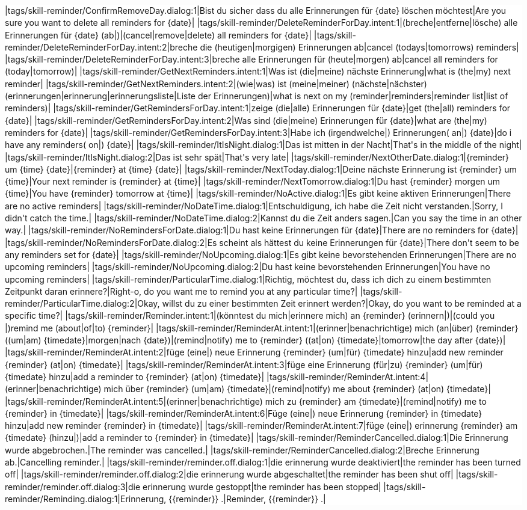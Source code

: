 |tags/skill-reminder/ConfirmRemoveDay.dialog:1|Bist du sicher dass du alle Erinnerungen für {date} löschen möchtest|Are you sure you want to delete all reminders for {date}|
|tags/skill-reminder/DeleteReminderForDay.intent:1|(breche|entferne|lösche) alle Erinnerungen für {date} (ab|)|(cancel|remove|delete) all reminders for {date}|
|tags/skill-reminder/DeleteReminderForDay.intent:2|breche die (heutigen|morgigen) Erinnerungen ab|cancel (todays|tomorrows) reminders|
|tags/skill-reminder/DeleteReminderForDay.intent:3|breche alle Erinnerungen für (heute|morgen) ab|cancel all reminders for (today|tomorrow)|
|tags/skill-reminder/GetNextReminders.intent:1|Was ist (die|meine) nächste Erinnerung|what is (the|my) next reminder|
|tags/skill-reminder/GetNextReminders.intent:2|(wie|was) ist (meine|meiner) (nächste|nächster) (erinnerungen|erinnerung|erinnerungsliste|Liste der Erinnerungen)|what is next on my (reminder|reminders|reminder list|list of reminders)|
|tags/skill-reminder/GetRemindersForDay.intent:1|zeige (die|alle) Erinnerungen für {date}|get (the|all) reminders for {date}|
|tags/skill-reminder/GetRemindersForDay.intent:2|Was sind (die|meine) Erinnerungen für {date}|what are (the|my) reminders for {date}|
|tags/skill-reminder/GetRemindersForDay.intent:3|Habe ich (irgendwelche|) Erinnerungen( an|) {date}|do i have any reminders( on|) {date}|
|tags/skill-reminder/ItIsNight.dialog:1|Das ist mitten in der Nacht|That's in the middle of the night|
|tags/skill-reminder/ItIsNight.dialog:2|Das ist sehr spät|That's very late|
|tags/skill-reminder/NextOtherDate.dialog:1|{reminder} um {time} {date}|{reminder} at {time} {date}|
|tags/skill-reminder/NextToday.dialog:1|Deine nächste Erinnerung ist {reminder} um {time}|Your next reminder is {reminder} at {time}|
|tags/skill-reminder/NextTomorrow.dialog:1|Du hast {reminder} morgen um {time}|You have {reminder} tomorrow at {time}|
|tags/skill-reminder/NoActive.dialog:1|Es gibt keine aktiven Erinnerungen|There are no active reminders|
|tags/skill-reminder/NoDateTime.dialog:1|Entschuldigung, ich habe die Zeit nicht verstanden.|Sorry, I didn't catch the time.|
|tags/skill-reminder/NoDateTime.dialog:2|Kannst du die Zeit anders sagen.|Can you say the time in an other way.|
|tags/skill-reminder/NoRemindersForDate.dialog:1|Du hast keine Erinnerungen für {date}|There are no reminders for {date}|
|tags/skill-reminder/NoRemindersForDate.dialog:2|Es scheint als hättest du keine Erinnerungen für {date}|There don't seem to be any reminders set for {date}|
|tags/skill-reminder/NoUpcoming.dialog:1|Es gibt keine bevorstehenden Erinnerungen|There are no upcoming reminders|
|tags/skill-reminder/NoUpcoming.dialog:2|Du hast keine bevorstehenden Erinnerungen|You have no upcoming reminders|
|tags/skill-reminder/ParticularTime.dialog:1|Richtig, möchtest du, dass ich dich zu einem bestimmten Zeitpunkt daran erinnere?|Right-o, do you want me to remind you at any particular time?|
|tags/skill-reminder/ParticularTime.dialog:2|Okay, willst du zu einer bestimmten Zeit erinnert werden?|Okay, do you want to be reminded at a specific time?|
|tags/skill-reminder/Reminder.intent:1|(könntest du mich|erinnere mich) an {reminder} (erinnern|)|(could you |)remind me (about|of|to) {reminder}|
|tags/skill-reminder/ReminderAt.intent:1|(erinner|benachrichtige) mich (an|über) {reminder} ((um|am) {timedate}|morgen|nach {date})|(remind|notify) me to {reminder} ((at|on) {timedate}|tomorrow|the day after {date})|
|tags/skill-reminder/ReminderAt.intent:2|füge (eine|) neue Erinnerung {reminder} (um|für) {timedate} hinzu|add new reminder {reminder} (at|on) {timedate}|
|tags/skill-reminder/ReminderAt.intent:3|füge eine Erinnerung (für|zu) {reminder} (um|für) {timedate} hinzu|add a reminder to {reminder} (at|on) {timedate}|
|tags/skill-reminder/ReminderAt.intent:4|(erinner|benachrichtige) mich über {reminder} (um|am) {timedate}|(remind|notify) me about {reminder} (at|on) {timedate}|
|tags/skill-reminder/ReminderAt.intent:5|(erinner|benachrichtige) mich zu {reminder} am {timedate}|(remind|notify) me to {reminder} in {timedate}|
|tags/skill-reminder/ReminderAt.intent:6|Füge (eine|) neue Erinnerung {reminder} in {timedate} hinzu|add new reminder {reminder} in {timedate}|
|tags/skill-reminder/ReminderAt.intent:7|füge (eine|) erinnerung {reminder} am {timedate} (hinzu|)|add a reminder to {reminder} in {timedate}|
|tags/skill-reminder/ReminderCancelled.dialog:1|Die Erinnerung wurde abgebrochen.|The reminder was cancelled.|
|tags/skill-reminder/ReminderCancelled.dialog:2|Breche Erinnerung ab.|Cancelling reminder.|
|tags/skill-reminder/reminder.off.dialog:1|die erinnerung wurde deaktiviert|the reminder has been turned off|
|tags/skill-reminder/reminder.off.dialog:2|die erinnerung wurde abgeschaltet|the reminder has been shut off|
|tags/skill-reminder/reminder.off.dialog:3|die erinnerung wurde gestoppt|the reminder has been stopped|
|tags/skill-reminder/Reminding.dialog:1|Erinnerung, {{reminder}} .|Reminder, {{reminder}} .|